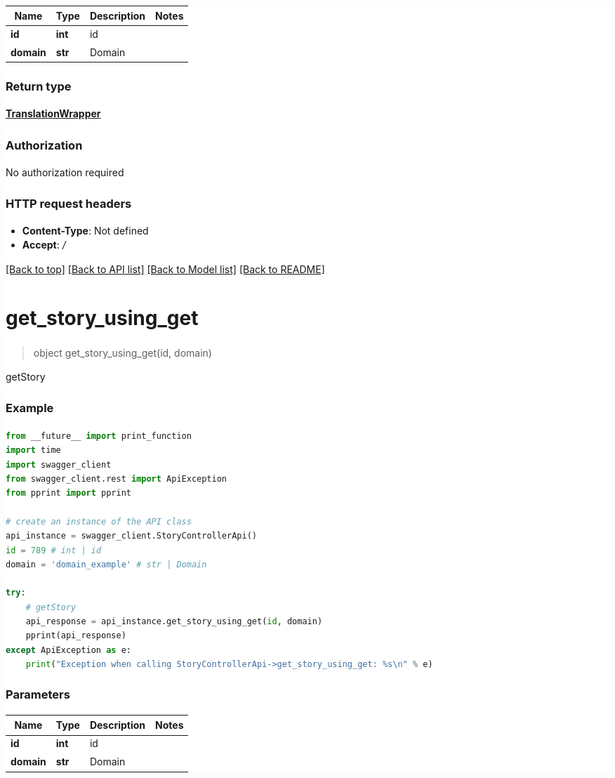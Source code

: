 Name | Type | Description  | Notes
------------- | ------------- | ------------- | -------------
 **id** | **int**| id | 
 **domain** | **str**| Domain | 

### Return type

[**TranslationWrapper**](TranslationWrapper.md)

### Authorization

No authorization required

### HTTP request headers

 - **Content-Type**: Not defined
 - **Accept**: */*

[[Back to top]](#) [[Back to API list]](../README.md#documentation-for-api-endpoints) [[Back to Model list]](../README.md#documentation-for-models) [[Back to README]](../README.md)

# **get_story_using_get**
> object get_story_using_get(id, domain)

getStory

### Example
```python
from __future__ import print_function
import time
import swagger_client
from swagger_client.rest import ApiException
from pprint import pprint

# create an instance of the API class
api_instance = swagger_client.StoryControllerApi()
id = 789 # int | id
domain = 'domain_example' # str | Domain

try:
    # getStory
    api_response = api_instance.get_story_using_get(id, domain)
    pprint(api_response)
except ApiException as e:
    print("Exception when calling StoryControllerApi->get_story_using_get: %s\n" % e)
```

### Parameters

Name | Type | Description  | Notes
------------- | ------------- | ------------- | -------------
 **id** | **int**| id | 
 **domain** | **str**| Domain | 
